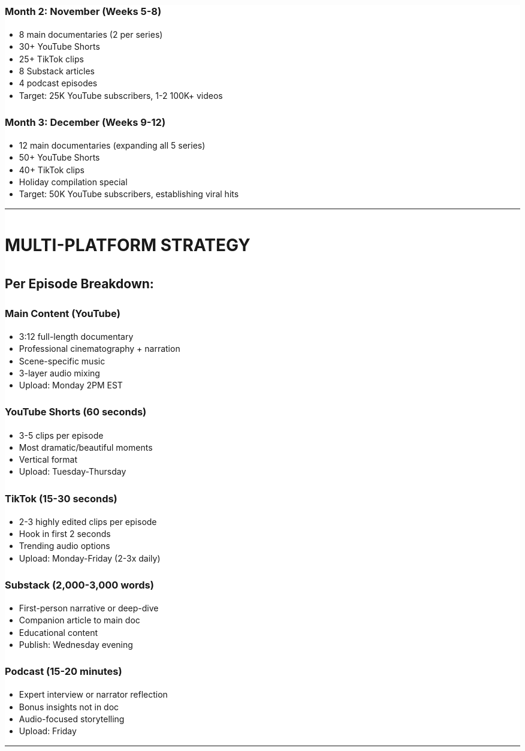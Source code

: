 ### **Month 2: November (Weeks 5-8)**
- 8 main documentaries (2 per series)
- 30+ YouTube Shorts
- 25+ TikTok clips
- 8 Substack articles
- 4 podcast episodes
- Target: 25K YouTube subscribers, 1-2 100K+ videos

### **Month 3: December (Weeks 9-12)**
- 12 main documentaries (expanding all 5 series)
- 50+ YouTube Shorts
- 40+ TikTok clips
- Holiday compilation special
- Target: 50K YouTube subscribers, establishing viral hits

---

# **MULTI-PLATFORM STRATEGY**

## **Per Episode Breakdown:**

### **Main Content (YouTube)**
- 3:12 full-length documentary
- Professional cinematography + narration
- Scene-specific music
- 3-layer audio mixing
- Upload: Monday 2PM EST

### **YouTube Shorts (60 seconds)**
- 3-5 clips per episode
- Most dramatic/beautiful moments
- Vertical format
- Upload: Tuesday-Thursday

### **TikTok (15-30 seconds)**
- 2-3 highly edited clips per episode
- Hook in first 2 seconds
- Trending audio options
- Upload: Monday-Friday (2-3x daily)

### **Substack (2,000-3,000 words)**
- First-person narrative or deep-dive
- Companion article to main doc
- Educational content
- Publish: Wednesday evening

### **Podcast (15-20 minutes)**
- Expert interview or narrator reflection
- Bonus insights not in doc
- Audio-focused storytelling
- Upload: Friday

---